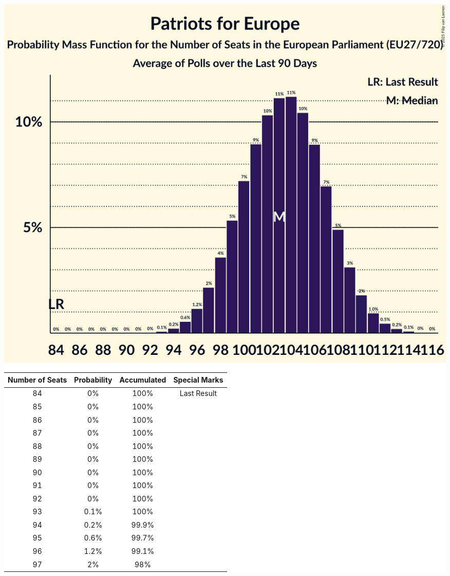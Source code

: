 ![Graph with seats probability mass function not yet produced](average-2025-03-31-seats-pmf-patriotsforeurope.png "Seats Probability Mass Function")

| Number of Seats | Probability | Accumulated | Special Marks |
|:---------------:|:-----------:|:-----------:|:-------------:|
| 84 | 0% | 100% | Last Result |
| 85 | 0% | 100% |  |
| 86 | 0% | 100% |  |
| 87 | 0% | 100% |  |
| 88 | 0% | 100% |  |
| 89 | 0% | 100% |  |
| 90 | 0% | 100% |  |
| 91 | 0% | 100% |  |
| 92 | 0% | 100% |  |
| 93 | 0.1% | 100% |  |
| 94 | 0.2% | 99.9% |  |
| 95 | 0.6% | 99.7% |  |
| 96 | 1.2% | 99.1% |  |
| 97 | 2% | 98% |  |